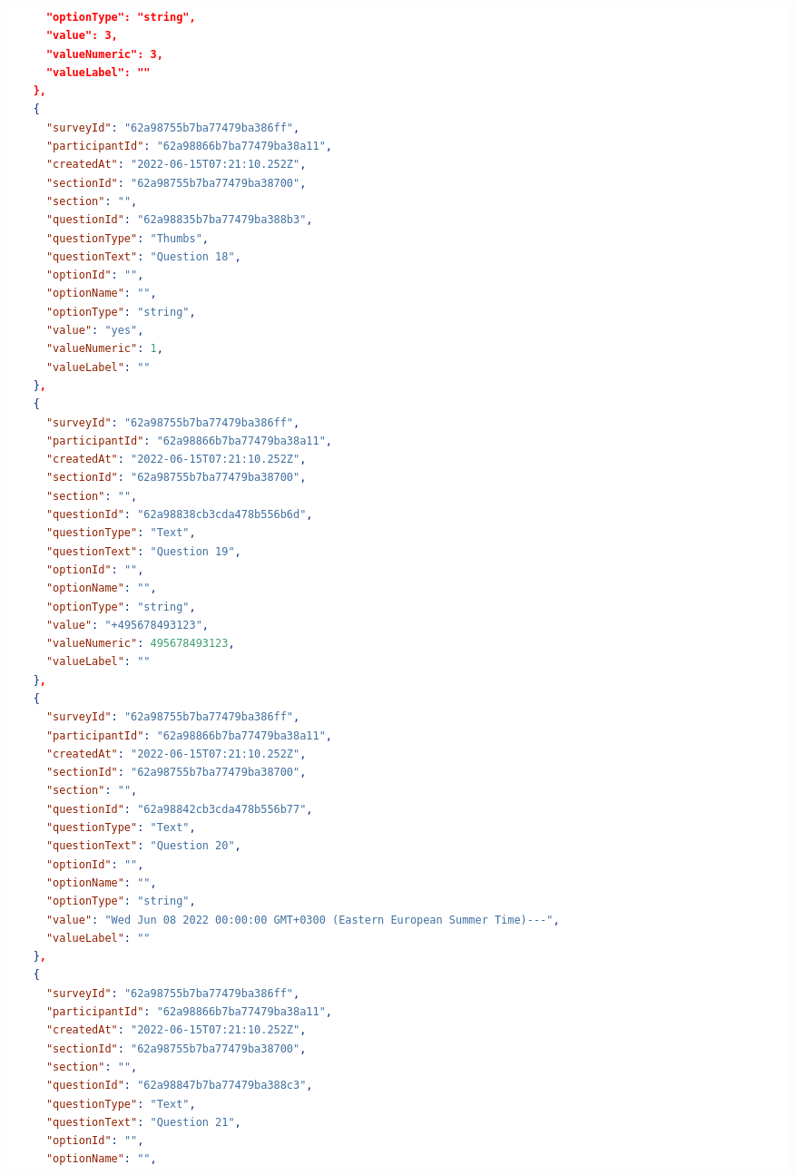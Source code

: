 ```json
      "optionType": "string",
      "value": 3,
      "valueNumeric": 3,
      "valueLabel": ""
    },
    {
      "surveyId": "62a98755b7ba77479ba386ff",
      "participantId": "62a98866b7ba77479ba38a11",
      "createdAt": "2022-06-15T07:21:10.252Z",
      "sectionId": "62a98755b7ba77479ba38700",
      "section": "",
      "questionId": "62a98835b7ba77479ba388b3",
      "questionType": "Thumbs",
      "questionText": "Question 18",
      "optionId": "",
      "optionName": "",
      "optionType": "string",
      "value": "yes",
      "valueNumeric": 1,
      "valueLabel": ""
    },
    {
      "surveyId": "62a98755b7ba77479ba386ff",
      "participantId": "62a98866b7ba77479ba38a11",
      "createdAt": "2022-06-15T07:21:10.252Z",
      "sectionId": "62a98755b7ba77479ba38700",
      "section": "",
      "questionId": "62a98838cb3cda478b556b6d",
      "questionType": "Text",
      "questionText": "Question 19",
      "optionId": "",
      "optionName": "",
      "optionType": "string",
      "value": "+495678493123",
      "valueNumeric": 495678493123,
      "valueLabel": ""
    },
    {
      "surveyId": "62a98755b7ba77479ba386ff",
      "participantId": "62a98866b7ba77479ba38a11",
      "createdAt": "2022-06-15T07:21:10.252Z",
      "sectionId": "62a98755b7ba77479ba38700",
      "section": "",
      "questionId": "62a98842cb3cda478b556b77",
      "questionType": "Text",
      "questionText": "Question 20",
      "optionId": "",
      "optionName": "",
      "optionType": "string",
      "value": "Wed Jun 08 2022 00:00:00 GMT+0300 (Eastern European Summer Time)---",
      "valueLabel": ""
    },
    {
      "surveyId": "62a98755b7ba77479ba386ff",
      "participantId": "62a98866b7ba77479ba38a11",
      "createdAt": "2022-06-15T07:21:10.252Z",
      "sectionId": "62a98755b7ba77479ba38700",
      "section": "",
      "questionId": "62a98847b7ba77479ba388c3",
      "questionType": "Text",
      "questionText": "Question 21",
      "optionId": "",
      "optionName": "",
```